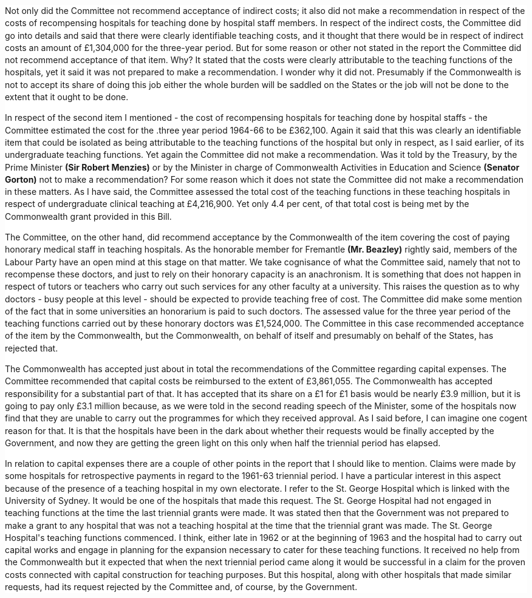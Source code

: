 Not only did the Committee not recommend acceptance of indirect costs; it also did not make a recommendation in respect of the costs of recompensing hospitals for teaching done by hospital staff members. In respect of the indirect costs, the Committee did go into details and said that there were clearly identifiable teaching costs, and it thought that there would be in respect of indirect costs an amount of £1,304,000 for the three-year period. But for some reason or other not stated in the report the Committee did not recommend acceptance of that item. Why? It stated that the costs were clearly attributable to the teaching functions of the hospitals, yet it said it was not prepared to make a recommendation. I wonder why it did not. Presumably if the Commonwealth is not to accept its share of doing this job either the whole burden will be saddled on the States or the job will not be done to the extent that it ought to be done. 

In respect of the second item I mentioned - the cost of recompensing hospitals for teaching done by hospital staffs - the Committee estimated the cost for the .three year period  1964-66  to be  £362,100.  Again it said that this was clearly an identifiable item that could be isolated as being attributable to the teaching functions of the hospital but only in respect, as I said earlier, of its undergraduate teaching functions. Yet again the Committee did not make a recommendation. Was it told by the Treasury, by the Prime Minister  **(Sir Robert Menzies)**  or by the Minister in charge of Commonwealth Activities in Education and Science  **(Senator Gorton)**  not to make a recommendation? For some reason which it does not state the Committee did not make a recommendation in these matters. As I have said, the Committee assessed the total cost of the teaching functions in these teaching hospitals in respect of undergraduate clinical teaching at  £4,216,900.  Yet only  4.4  per cent, of that total cost is being met by the Commonwealth grant provided in this Bill. 

The Committee, on the other hand, did recommend acceptance by the Commonwealth of the item covering the cost of paying honorary medical staff in teaching hospitals. As the honorable member for Fremantle  **(Mr. Beazley)**  rightly said, members of the Labour Party have an open mind at this stage on that matter. We take cognisance of what the Committee said, namely that not to recompense these doctors, and just to rely on their honorary capacity is an anachronism. It is something that does not happen in respect of tutors or teachers who carry out such services for any other faculty at a university. This raises the question as to why doctors - busy people at this level - should be expected to provide teaching free of cost. The Committee did make some mention of the fact that in some universities an honorarium is paid to such doctors. The assessed value for the three year period of the teaching functions carried out by these honorary doctors was  £1,524,000.  The Committee in this case recommended acceptance of the item by the Commonwealth, but the Commonwealth, on behalf of itself and presumably on behalf of the States, has rejected that. 

The Commonwealth has accepted just about in total the recommendations of the Committee regarding capital expenses. The Committee recommended that capital costs be reimbursed to the extent of  £3,861,055.  The Commonwealth has accepted responsibility for a substantial part of that. It has accepted that its share on a  £1  for  £1  basis would be nearly  £3.9  million, but it is going to pay only  £3.1  million because, as we were told in the second reading speech of the Minister, some of the hospitals now find that they are unable to carry out the programmes for which they received approval. As I said before, I can imagine one cogent reason for that. It is that the hospitals have been in the dark about whether their requests would be finally accepted by the Government, and now they are getting the green light on this only when half the triennial period has elapsed. 

In relation to capital expenses there are a couple of other points in the report that I should like to mention. Claims were made by some hospitals for retrospective payments in regard to the  1961-63  triennial period. I have a particular interest in this aspect because of the presence of a teaching hospital in my own electorate. I refer to the St. George Hospital which is linked with the University of Sydney. It would be one of the hospitals that made this request. The St. George Hospital had not engaged in teaching functions at the time the last triennial grants were made. It was stated then that the Government was not prepared to make a grant to any hospital that was not a teaching hospital at the time that the triennial grant was made. The St. George Hospital's teaching functions commenced. I think, either late in  1962  or at the beginning of  1963  and the hospital had to carry out capital works and engage in planning for the expansion necessary to cater for these teaching functions. It received no help from the Commonwealth but it expected that when the next triennial period came along it would be successful in a claim for the proven costs connected with capital construction for teaching purposes. But this hospital, along with other hospitals that made similar requests, had its request rejected by the Committee and, of course, by the Government. 
